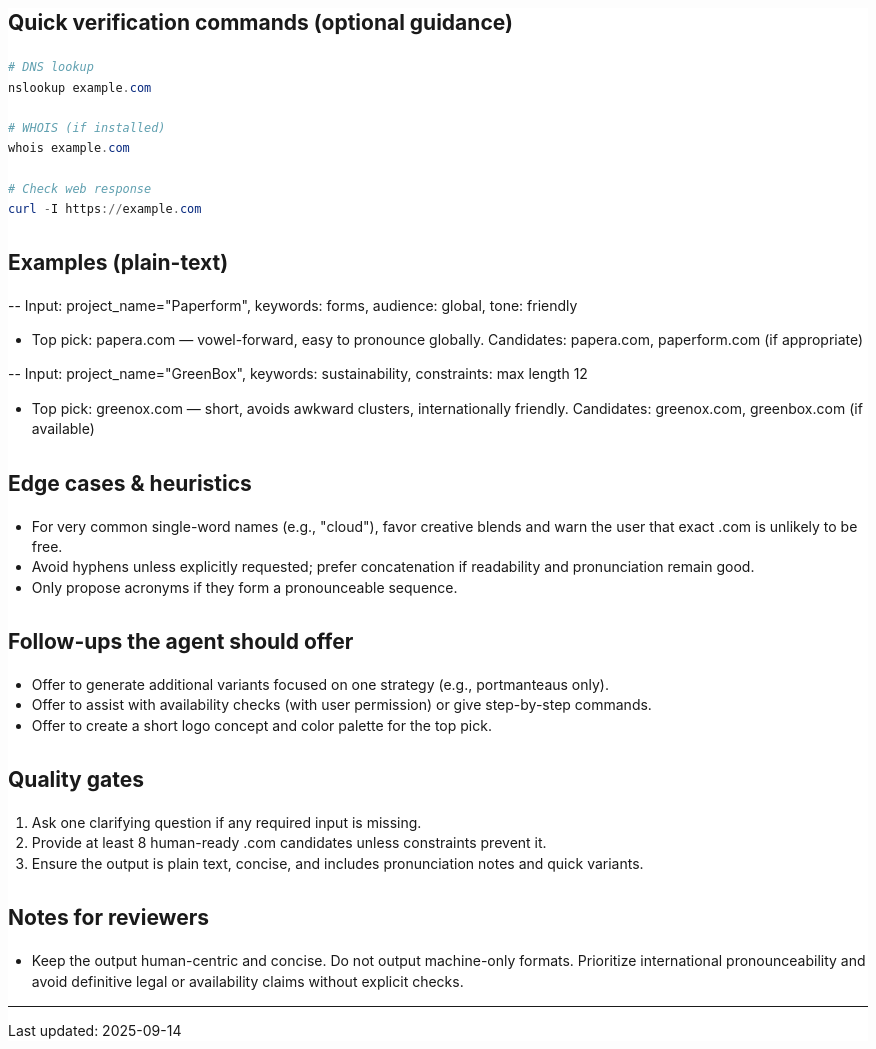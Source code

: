 Quick verification commands (optional guidance)
---------------------------------------------
```powershell
# DNS lookup
nslookup example.com

# WHOIS (if installed)
whois example.com

# Check web response
curl -I https://example.com
```

Examples (plain-text)
---------------------
-- Input: project_name="Paperform", keywords: forms, audience: global, tone: friendly
  - Top pick: papera.com — vowel-forward, easy to pronounce globally. Candidates: papera.com, paperform.com (if appropriate)

-- Input: project_name="GreenBox", keywords: sustainability, constraints: max length 12
  - Top pick: greenox.com — short, avoids awkward clusters, internationally friendly. Candidates: greenox.com, greenbox.com (if available)

Edge cases & heuristics
----------------------
- For very common single-word names (e.g., "cloud"), favor creative blends and warn the user that exact .com is unlikely to be free.
- Avoid hyphens unless explicitly requested; prefer concatenation if readability and pronunciation remain good.
- Only propose acronyms if they form a pronounceable sequence.

Follow-ups the agent should offer
--------------------------------
- Offer to generate additional variants focused on one strategy (e.g., portmanteaus only).
- Offer to assist with availability checks (with user permission) or give step-by-step commands.
- Offer to create a short logo concept and color palette for the top pick.

Quality gates
-------------
1. Ask one clarifying question if any required input is missing.
2. Provide at least 8 human-ready .com candidates unless constraints prevent it.
3. Ensure the output is plain text, concise, and includes pronunciation notes and quick variants.

Notes for reviewers
-------------------
- Keep the output human-centric and concise. Do not output machine-only formats. Prioritize international pronounceability and avoid definitive legal or availability claims without explicit checks.

---
Last updated: 2025-09-14
